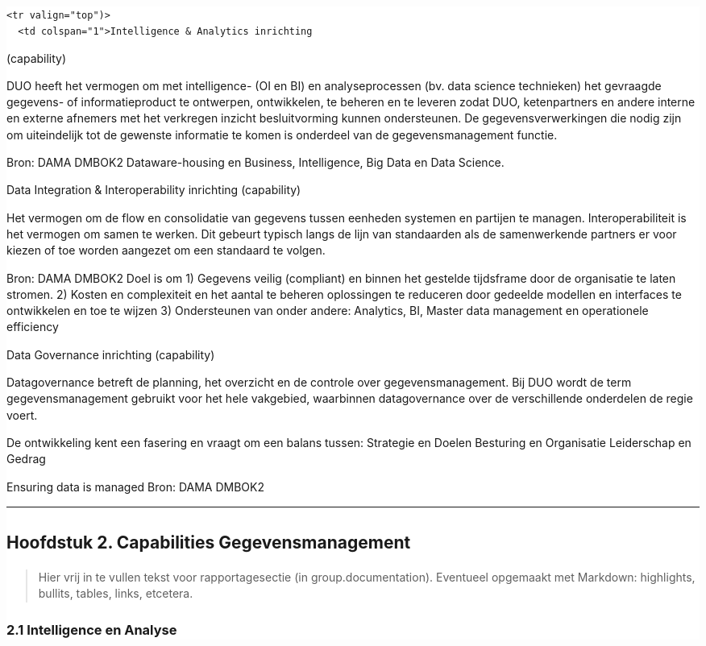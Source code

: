     <tr valign="top")>
      <td colspan="1">Intelligence & Analytics inrichting 
(capability)</td>
      <td><p>DUO heeft het vermogen om met intelligence- (OI en BI) en analyseprocessen (bv. data science technieken) het gevraagde gegevens- of  informatieproduct te ontwerpen, ontwikkelen, te beheren en te leveren zodat DUO, ketenpartners en andere interne en externe afnemers met het verkregen inzicht besluitvorming kunnen ondersteunen.
De gegevensverwerkingen die nodig zijn om uiteindelijk tot de gewenste informatie te komen is onderdeel van de gegevensmanagement functie.</p>
<p>Bron: DAMA DMBOK2 Dataware-housing en Business, Intelligence, Big Data en Data Science.</p></td>
    </tr>
    <tr valign="top")>
      <td colspan="1">Data Integration & Interoperability inrichting 
(capability)</td>
      <td><p>Het vermogen om de flow en consolidatie van gegevens tussen eenheden systemen en partijen te managen. 
Interoperabiliteit is het vermogen om samen te werken. Dit gebeurt typisch langs de lijn van standaarden als de samenwerkende partners er voor kiezen of toe worden aangezet om een standaard te volgen.</p></td>
      <td><p>Bron: DAMA DMBOK2
Doel is om 
1)    Gegevens veilig (compliant) en binnen het gestelde tijdsframe door de organisatie te laten stromen. 
2)    Kosten en complexiteit en het aantal te beheren oplossingen te reduceren door gedeelde modellen en interfaces te ontwikkelen en toe te wijzen
3)    Ondersteunen van onder andere: Analytics, BI, Master data management en operationele efficiency</p></td>
    </tr>
    <tr valign="top")>
      <td colspan="1">Data Governance inrichting 
(capability)</td>
      <td><p>Datagovernance betreft de planning, het overzicht en de controle over gegevensmanagement. Bij DUO wordt de term gegevensmanagement gebruikt voor het hele vakgebied, waarbinnen datagovernance over de verschillende onderdelen de regie voert.</p>
<p>De ontwikkeling kent een fasering en vraagt om een balans tussen:
Strategie en Doelen
Besturing en Organisatie
Leiderschap en Gedrag</p></td>
      <td><p>Ensuring data is managed
Bron: DAMA DMBOK2</p></td>
    </tr>
  </tbody>
</table>

<div style="page-break-before: always;"></div>

---

## Hoofdstuk 2.  Capabilities Gegevensmanagement

> Hier vrij in te vullen  tekst voor rapportagesectie (in group.documentation).  Eventueel opgemaakt met Markdown: highlights, bullits, tables, links, etcetera.
### 2.1  Intelligence en Analyse
